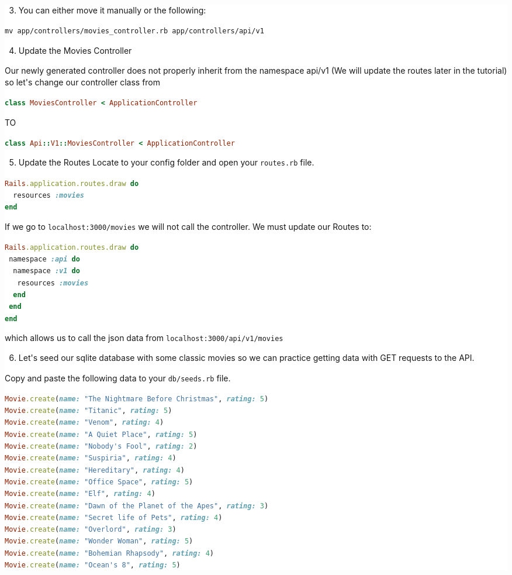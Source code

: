 3.  You can either move it manually or the following:


```shell
mv app/controllers/movies_controller.rb app/controllers/api/v1
```

4.  Update the Movies Controller

Our newly generated controller does not properly inherit from the namespace api/v1 (We will update the routes later in the tutorial) so let's change our controller class from

```ruby
class MoviesController < ApplicationController
```

TO

```ruby
class Api::V1::MoviesController < ApplicationController
```

5.  Update the Routes
    Locate to your config folder and open your `routes.rb` file.

```ruby
Rails.application.routes.draw do
  resources :movies
end
```

If we go to `localhost:3000/movies` we will not call the controller. We must update our Routes to:

```ruby
Rails.application.routes.draw do
 namespace :api do
  namespace :v1 do
   resources :movies
  end
 end
end
```

which allows us to call the json data from `localhost:3000/api/v1/movies`

6.  Let's seed our sqlite database with some classic movies so we can practice getting data with GET requests to the API.

Copy and paste the following data to your `db/seeds.rb` file.

```ruby
Movie.create(name: "The Nightmare Before Christmas", rating: 5)
Movie.create(name: "Titanic", rating: 5)
Movie.create(name: "Venom", rating: 4)
Movie.create(name: "A Quiet Place", rating: 5)
Movie.create(name: "Nobody's Fool", rating: 2)
Movie.create(name: "Suspiria", rating: 4)
Movie.create(name: "Hereditary", rating: 4)
Movie.create(name: "Office Space", rating: 5)
Movie.create(name: "Elf", rating: 4)
Movie.create(name: "Dawn of the Planet of the Apes", rating: 3)
Movie.create(name: "Secret life of Pets", rating: 4)
Movie.create(name: "Overlord", rating: 3)
Movie.create(name: "Wonder Woman", rating: 5)
Movie.create(name: "Bohemian Rhapsody", rating: 4)
Movie.create(name: "Ocean's 8", rating: 5)
```
